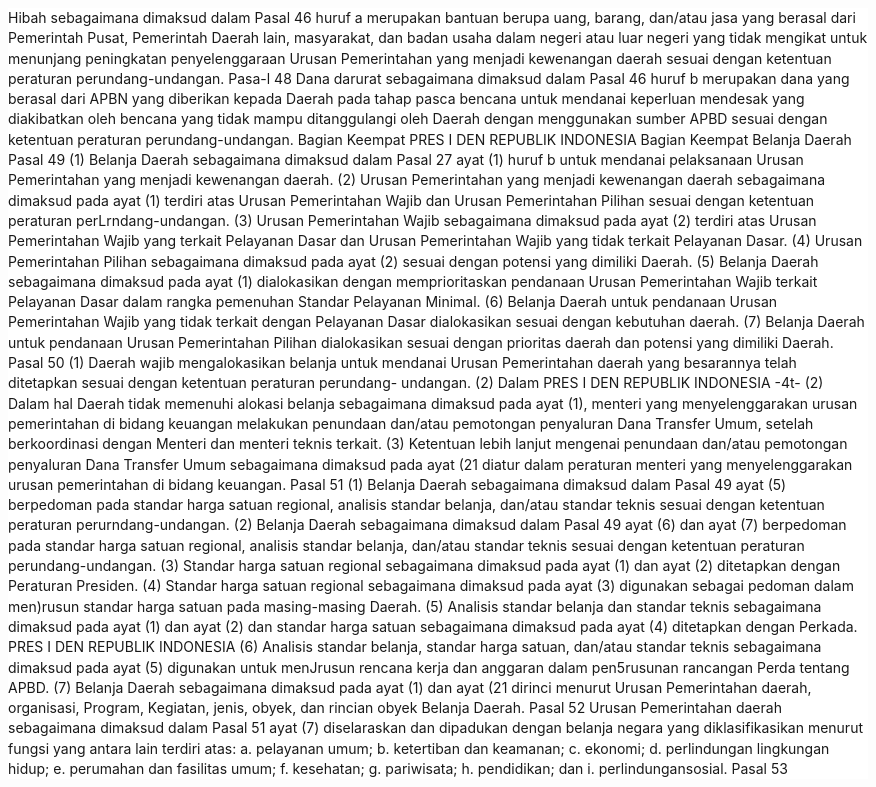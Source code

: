 Hibah sebagaimana dimaksud dalam Pasal 46 huruf a merupakan bantuan berupa uang, barang, dan/atau jasa yang berasal dari Pemerintah Pusat, Pemerintah Daerah lain, masyarakat, dan badan usaha dalam negeri atau luar negeri yang tidak mengikat untuk menunjang peningkatan penyelenggaraan Urusan Pemerintahan yang menjadi kewenangan daerah sesuai dengan ketentuan peraturan perundang-undangan. Pasa-l 48 Dana darurat sebagaimana dimaksud dalam Pasal 46 huruf b merupakan dana yang berasal dari APBN yang diberikan kepada Daerah pada tahap pasca bencana untuk mendanai keperluan mendesak yang diakibatkan oleh bencana yang tidak mampu ditanggulangi oleh Daerah dengan menggunakan sumber APBD sesuai dengan ketentuan peraturan perundang-undangan.
Bagian Keempat PRES I DEN REPUBLIK INDONESIA
Bagian Keempat Belanja Daerah
Pasal 49
(1) Belanja Daerah sebagaimana dimaksud dalam Pasal 27 ayat (1) huruf b untuk mendanai pelaksanaan Urusan Pemerintahan yang menjadi kewenangan daerah. (2) Urusan Pemerintahan yang menjadi kewenangan daerah sebagaimana dimaksud pada ayat (1) terdiri atas Urusan Pemerintahan Wajib dan Urusan Pemerintahan Pilihan sesuai dengan ketentuan peraturan perLrndang-undangan. (3) Urusan Pemerintahan Wajib sebagaimana dimaksud pada ayat (2) terdiri atas Urusan Pemerintahan Wajib yang terkait Pelayanan Dasar dan Urusan Pemerintahan Wajib yang tidak terkait Pelayanan Dasar. (4) Urusan Pemerintahan Pilihan sebagaimana dimaksud pada ayat (2) sesuai dengan potensi yang dimiliki Daerah. (5) Belanja Daerah sebagaimana dimaksud pada ayat (1) dialokasikan dengan memprioritaskan pendanaan Urusan Pemerintahan Wajib terkait Pelayanan Dasar dalam rangka pemenuhan Standar Pelayanan Minimal. (6) Belanja Daerah untuk pendanaan Urusan Pemerintahan Wajib yang tidak terkait dengan Pelayanan Dasar dialokasikan sesuai dengan kebutuhan daerah. (7) Belanja Daerah untuk pendanaan Urusan Pemerintahan Pilihan dialokasikan sesuai dengan prioritas daerah dan potensi yang dimiliki Daerah.
Pasal 50
(1) Daerah wajib mengalokasikan belanja untuk mendanai Urusan Pemerintahan daerah yang besarannya telah ditetapkan sesuai dengan ketentuan peraturan perundang- undangan.
(2) Dalam PRES I DEN REPUBLIK INDONESIA -4t- (2) Dalam hal Daerah tidak memenuhi alokasi belanja sebagaimana dimaksud pada ayat (1), menteri yang menyelenggarakan urusan pemerintahan di bidang keuangan melakukan penundaan dan/atau pemotongan penyaluran Dana Transfer Umum, setelah berkoordinasi dengan Menteri dan menteri teknis terkait. (3) Ketentuan lebih lanjut mengenai penundaan dan/atau pemotongan penyaluran Dana Transfer Umum sebagaimana dimaksud pada ayat (21 diatur dalam peraturan menteri yang menyelenggarakan urusan pemerintahan di bidang keuangan.
Pasal 51
(1) Belanja Daerah sebagaimana dimaksud dalam Pasal 49 ayat (5) berpedoman pada standar harga satuan regional, analisis standar belanja, dan/atau standar teknis sesuai dengan ketentuan peraturan perurndang-undangan.
(2) Belanja Daerah sebagaimana dimaksud dalam Pasal 49 ayat (6) dan ayat (7) berpedoman pada standar harga satuan regional, analisis standar belanja, dan/atau standar teknis sesuai dengan ketentuan peraturan perundang-undangan. (3) Standar harga satuan regional sebagaimana dimaksud pada ayat (1) dan ayat (2) ditetapkan dengan Peraturan Presiden. (4) Standar harga satuan regional sebagaimana dimaksud pada ayat (3) digunakan sebagai pedoman dalam men)rusun standar harga satuan pada masing-masing Daerah.
(5) Analisis standar belanja dan standar teknis sebagaimana dimaksud pada ayat (1) dan ayat (2) dan standar harga satuan sebagaimana dimaksud pada ayat (4) ditetapkan dengan Perkada. PRES I DEN REPUBLIK INDONESIA (6) Analisis standar belanja, standar harga satuan, dan/atau standar teknis sebagaimana dimaksud pada ayat (5) digunakan untuk menJrusun rencana kerja dan anggaran dalam pen5rusunan rancangan Perda tentang APBD. (7) Belanja Daerah sebagaimana dimaksud pada ayat (1) dan ayat (21 dirinci menurut Urusan Pemerintahan daerah, organisasi, Program, Kegiatan, jenis, obyek, dan rincian obyek Belanja Daerah.
Pasal 52
Urusan Pemerintahan daerah sebagaimana dimaksud dalam Pasal 51 ayat (7) diselaraskan dan dipadukan dengan belanja negara yang diklasifikasikan menurut fungsi yang antara lain terdiri atas:
a. pelayanan umum;
b. ketertiban dan keamanan;
c. ekonomi;
d. perlindungan lingkungan hidup;
e. perumahan dan fasilitas umum;
f. kesehatan;
g. pariwisata;
h. pendidikan; dan
i. perlindungansosial.
Pasal 53